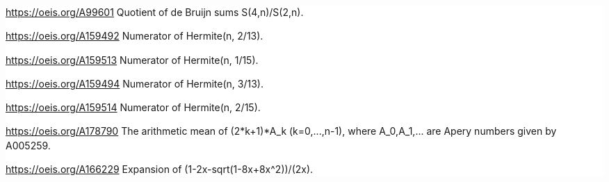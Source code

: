 https://oeis.org/A99601 Quotient of de Bruijn sums S(4,n)/S(2,n).

https://oeis.org/A159492 Numerator of Hermite(n, 2/13).

https://oeis.org/A159513 Numerator of Hermite(n, 1/15).

https://oeis.org/A159494 Numerator of Hermite(n, 3/13).

https://oeis.org/A159514 Numerator of Hermite(n, 2/15).

https://oeis.org/A178790 The arithmetic mean of (2\*k+1)\*A_k (k=0,...,n-1), where A_0,A_1,... are Apery numbers given by A005259.

https://oeis.org/A166229 Expansion of (1-2x-sqrt(1-8x+8x^2))/(2x).

